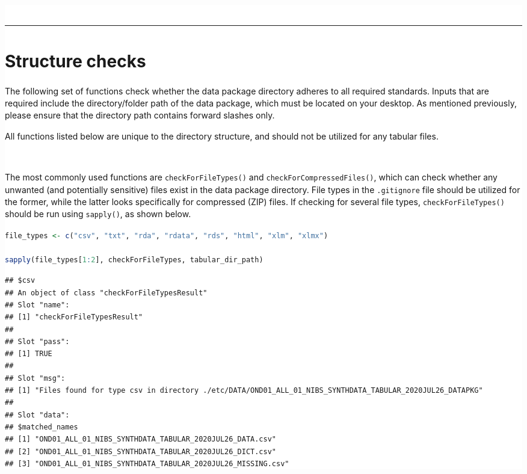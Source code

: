 <br>
<hr>

# Structure checks

The following set of functions check whether the data package directory
adheres to all required standards. Inputs that are required include the
directory/folder path of the data package, which must be located on your
desktop. As mentioned previously, please ensure that the directory path
contains forward slashes only.

All functions listed below are unique to the directory structure, and
should not be utilized for any tabular files.

<br>

The most commonly used functions are `checkForFileTypes()` and
`checkForCompressedFiles()`, which can check whether any unwanted (and
potentially sensitive) files exist in the data package directory. File
types in the `.gitignore` file should be utilized for the former, while
the latter looks specifically for compressed (ZIP) files. If checking
for several file types, `checkForFileTypes()` should be run using
`sapply()`, as shown below.

``` r
file_types <- c("csv", "txt", "rda", "rdata", "rds", "html", "xlm", "xlmx")

sapply(file_types[1:2], checkForFileTypes, tabular_dir_path)
```

    ## $csv
    ## An object of class "checkForFileTypesResult"
    ## Slot "name":
    ## [1] "checkForFileTypesResult"
    ## 
    ## Slot "pass":
    ## [1] TRUE
    ## 
    ## Slot "msg":
    ## [1] "Files found for type csv in directory ./etc/DATA/OND01_ALL_01_NIBS_SYNTHDATA_TABULAR_2020JUL26_DATAPKG"
    ## 
    ## Slot "data":
    ## $matched_names
    ## [1] "OND01_ALL_01_NIBS_SYNTHDATA_TABULAR_2020JUL26_DATA.csv"   
    ## [2] "OND01_ALL_01_NIBS_SYNTHDATA_TABULAR_2020JUL26_DICT.csv"   
    ## [3] "OND01_ALL_01_NIBS_SYNTHDATA_TABULAR_2020JUL26_MISSING.csv"